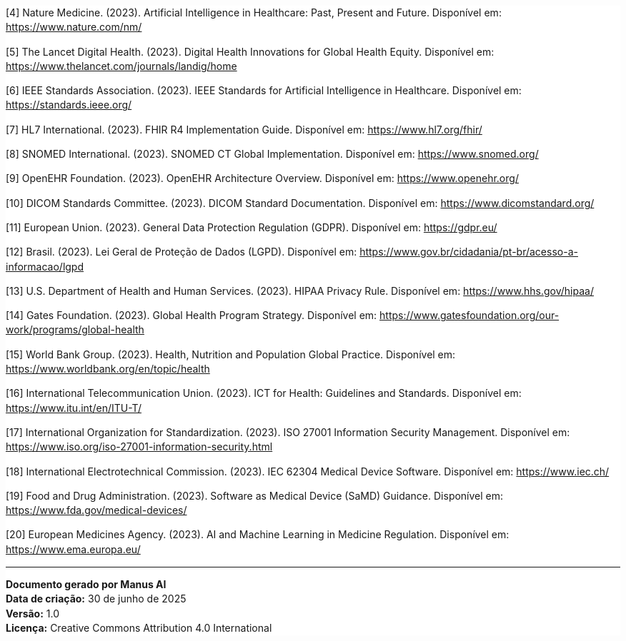 [4] Nature Medicine. (2023). Artificial Intelligence in Healthcare: Past, Present and Future. Disponível em: https://www.nature.com/nm/

[5] The Lancet Digital Health. (2023). Digital Health Innovations for Global Health Equity. Disponível em: https://www.thelancet.com/journals/landig/home

[6] IEEE Standards Association. (2023). IEEE Standards for Artificial Intelligence in Healthcare. Disponível em: https://standards.ieee.org/

[7] HL7 International. (2023). FHIR R4 Implementation Guide. Disponível em: https://www.hl7.org/fhir/

[8] SNOMED International. (2023). SNOMED CT Global Implementation. Disponível em: https://www.snomed.org/

[9] OpenEHR Foundation. (2023). OpenEHR Architecture Overview. Disponível em: https://www.openehr.org/

[10] DICOM Standards Committee. (2023). DICOM Standard Documentation. Disponível em: https://www.dicomstandard.org/

[11] European Union. (2023). General Data Protection Regulation (GDPR). Disponível em: https://gdpr.eu/

[12] Brasil. (2023). Lei Geral de Proteção de Dados (LGPD). Disponível em: https://www.gov.br/cidadania/pt-br/acesso-a-informacao/lgpd

[13] U.S. Department of Health and Human Services. (2023). HIPAA Privacy Rule. Disponível em: https://www.hhs.gov/hipaa/

[14] Gates Foundation. (2023). Global Health Program Strategy. Disponível em: https://www.gatesfoundation.org/our-work/programs/global-health

[15] World Bank Group. (2023). Health, Nutrition and Population Global Practice. Disponível em: https://www.worldbank.org/en/topic/health

[16] International Telecommunication Union. (2023). ICT for Health: Guidelines and Standards. Disponível em: https://www.itu.int/en/ITU-T/

[17] International Organization for Standardization. (2023). ISO 27001 Information Security Management. Disponível em: https://www.iso.org/iso-27001-information-security.html

[18] International Electrotechnical Commission. (2023). IEC 62304 Medical Device Software. Disponível em: https://www.iec.ch/

[19] Food and Drug Administration. (2023). Software as Medical Device (SaMD) Guidance. Disponível em: https://www.fda.gov/medical-devices/

[20] European Medicines Agency. (2023). AI and Machine Learning in Medicine Regulation. Disponível em: https://www.ema.europa.eu/

---

**Documento gerado por Manus AI**  
**Data de criação:** 30 de junho de 2025  
**Versão:** 1.0  
**Licença:** Creative Commons Attribution 4.0 International

